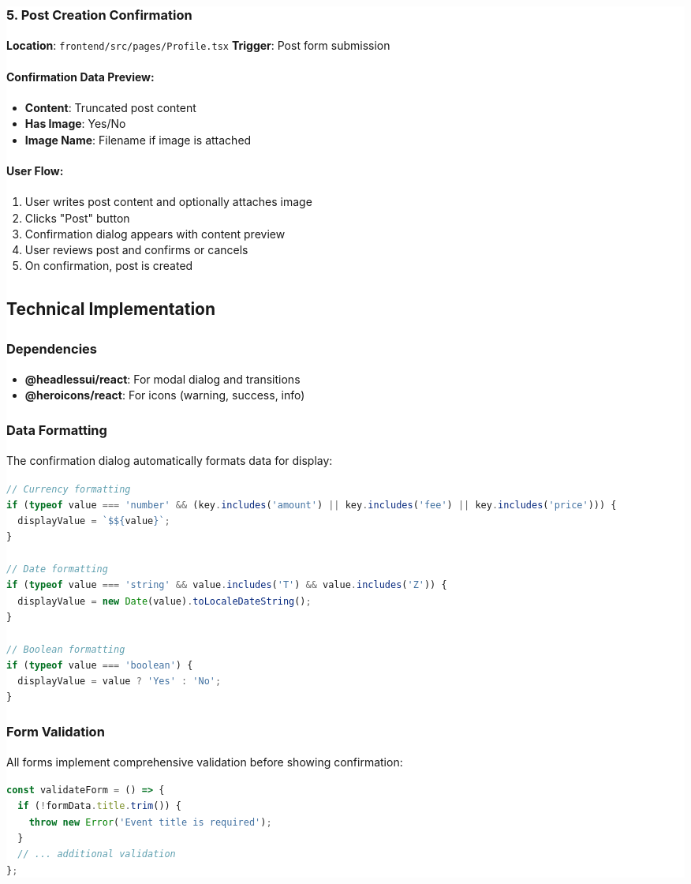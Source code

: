 ### 5. Post Creation Confirmation

**Location**: `frontend/src/pages/Profile.tsx`
**Trigger**: Post form submission

#### Confirmation Data Preview:
- **Content**: Truncated post content
- **Has Image**: Yes/No
- **Image Name**: Filename if image is attached

#### User Flow:
1. User writes post content and optionally attaches image
2. Clicks "Post" button
3. Confirmation dialog appears with content preview
4. User reviews post and confirms or cancels
5. On confirmation, post is created

## Technical Implementation

### Dependencies
- **@headlessui/react**: For modal dialog and transitions
- **@heroicons/react**: For icons (warning, success, info)

### Data Formatting
The confirmation dialog automatically formats data for display:

```typescript
// Currency formatting
if (typeof value === 'number' && (key.includes('amount') || key.includes('fee') || key.includes('price'))) {
  displayValue = `$${value}`;
}

// Date formatting
if (typeof value === 'string' && value.includes('T') && value.includes('Z')) {
  displayValue = new Date(value).toLocaleDateString();
}

// Boolean formatting
if (typeof value === 'boolean') {
  displayValue = value ? 'Yes' : 'No';
}
```

### Form Validation
All forms implement comprehensive validation before showing confirmation:

```typescript
const validateForm = () => {
  if (!formData.title.trim()) {
    throw new Error('Event title is required');
  }
  // ... additional validation
};
```
